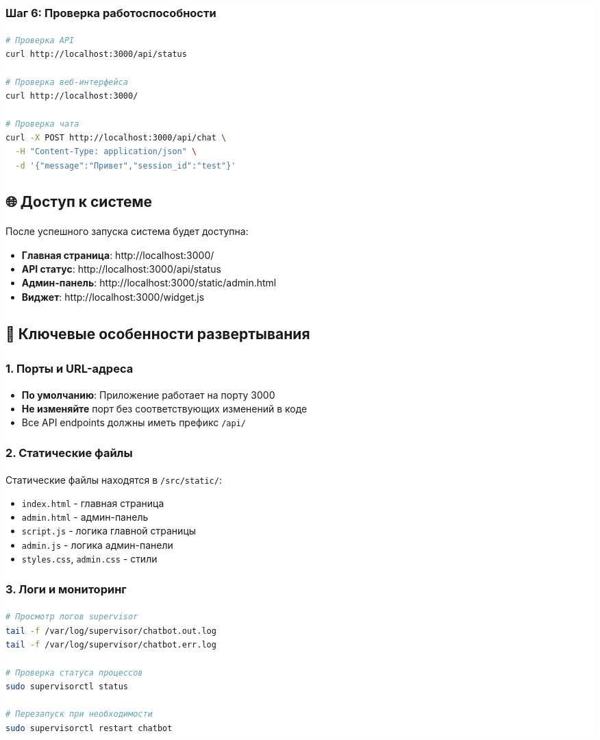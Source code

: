 ### Шаг 6: Проверка работоспособности

```bash
# Проверка API
curl http://localhost:3000/api/status

# Проверка веб-интерфейса
curl http://localhost:3000/

# Проверка чата
curl -X POST http://localhost:3000/api/chat \
  -H "Content-Type: application/json" \
  -d '{"message":"Привет","session_id":"test"}'
```

## 🌐 Доступ к системе

После успешного запуска система будет доступна:

- **Главная страница**: http://localhost:3000/
- **API статус**: http://localhost:3000/api/status
- **Админ-панель**: http://localhost:3000/static/admin.html
- **Виджет**: http://localhost:3000/widget.js

## 🔑 Ключевые особенности развертывания

### 1. Порты и URL-адреса
- **По умолчанию**: Приложение работает на порту 3000
- **Не изменяйте** порт без соответствующих изменений в коде
- Все API endpoints должны иметь префикс `/api/`

### 2. Статические файлы
Статические файлы находятся в `/src/static/`:
- `index.html` - главная страница
- `admin.html` - админ-панель  
- `script.js` - логика главной страницы
- `admin.js` - логика админ-панели
- `styles.css`, `admin.css` - стили

### 3. Логи и мониторинг
```bash
# Просмотр логов supervisor
tail -f /var/log/supervisor/chatbot.out.log
tail -f /var/log/supervisor/chatbot.err.log

# Проверка статуса процессов
sudo supervisorctl status

# Перезапуск при необходимости
sudo supervisorctl restart chatbot
```
